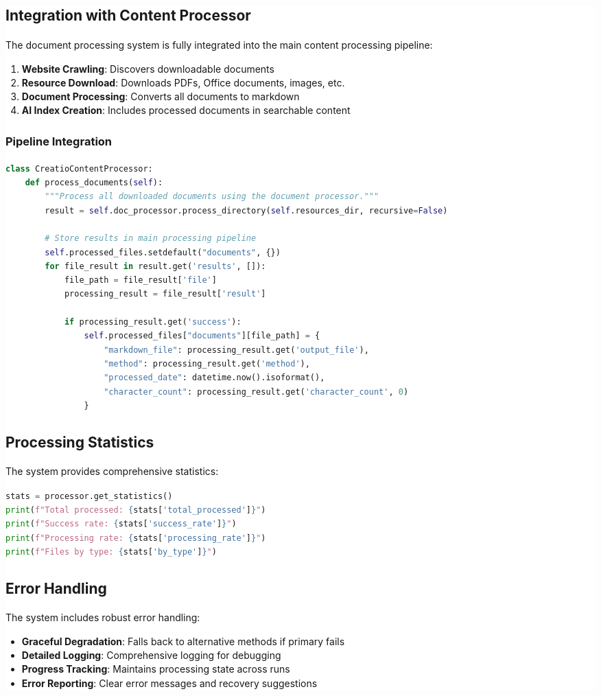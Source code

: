 ## Integration with Content Processor

The document processing system is fully integrated into the main content
processing pipeline:

1. **Website Crawling**: Discovers downloadable documents
2. **Resource Download**: Downloads PDFs, Office documents, images, etc.
3. **Document Processing**: Converts all documents to markdown
4. **AI Index Creation**: Includes processed documents in searchable content

### Pipeline Integration

```python
class CreatioContentProcessor:
    def process_documents(self):
        """Process all downloaded documents using the document processor."""
        result = self.doc_processor.process_directory(self.resources_dir, recursive=False)

        # Store results in main processing pipeline
        self.processed_files.setdefault("documents", {})
        for file_result in result.get('results', []):
            file_path = file_result['file']
            processing_result = file_result['result']

            if processing_result.get('success'):
                self.processed_files["documents"][file_path] = {
                    "markdown_file": processing_result.get('output_file'),
                    "method": processing_result.get('method'),
                    "processed_date": datetime.now().isoformat(),
                    "character_count": processing_result.get('character_count', 0)
                }
```

## Processing Statistics

The system provides comprehensive statistics:

```python
stats = processor.get_statistics()
print(f"Total processed: {stats['total_processed']}")
print(f"Success rate: {stats['success_rate']}")
print(f"Processing rate: {stats['processing_rate']}")
print(f"Files by type: {stats['by_type']}")
```

## Error Handling

The system includes robust error handling:

- **Graceful Degradation**: Falls back to alternative methods if primary fails
- **Detailed Logging**: Comprehensive logging for debugging
- **Progress Tracking**: Maintains processing state across runs
- **Error Reporting**: Clear error messages and recovery suggestions
